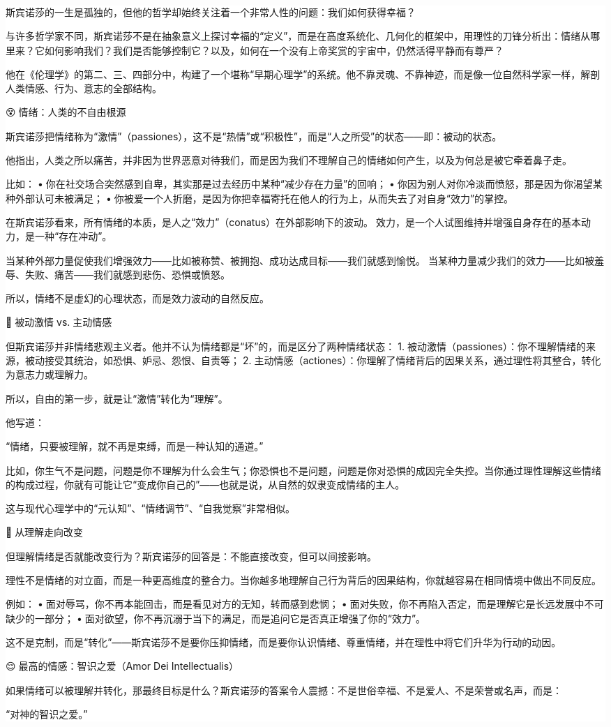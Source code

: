 斯宾诺莎的一生是孤独的，但他的哲学却始终关注着一个非常人性的问题：我们如何获得幸福？

与许多哲学家不同，斯宾诺莎不是在抽象意义上探讨幸福的“定义”，而是在高度系统化、几何化的框架中，用理性的刀锋分析出：情绪从哪里来？它如何影响我们？我们是否能够控制它？以及，如何在一个没有上帝奖赏的宇宙中，仍然活得平静而有尊严？

他在《伦理学》的第二、三、四部分中，构建了一个堪称“早期心理学”的系统。他不靠灵魂、不靠神迹，而是像一位自然科学家一样，解剖人类情感、行为、意志的全部结构。

😵 情绪：人类的不自由根源

斯宾诺莎把情绪称为“激情”（passiones），这不是“热情”或“积极性”，而是“人之所受”的状态——即：被动的状态。

他指出，人类之所以痛苦，并非因为世界恶意对待我们，而是因为我们不理解自己的情绪如何产生，以及为何总是被它牵着鼻子走。

比如：
	•	你在社交场合突然感到自卑，其实那是过去经历中某种“减少存在力量”的回响；
	•	你因为别人对你冷淡而愤怒，那是因为你渴望某种外部认可未被满足；
	•	你被爱一个人折磨，是因为你把幸福寄托在他人的行为上，从而失去了对自身“效力”的掌控。

在斯宾诺莎看来，所有情绪的本质，是人之“效力”（conatus）在外部影响下的波动。
效力，是一个人试图维持并增强自身存在的基本动力，是一种“存在冲动”。

当某种外部力量促使我们增强效力——比如被称赞、被拥抱、成功达成目标——我们就感到愉悦。
当某种力量减少我们的效力——比如被羞辱、失败、痛苦——我们就感到悲伤、恐惧或愤怒。

所以，情绪不是虚幻的心理状态，而是效力波动的自然反应。

🧠 被动激情 vs. 主动情感

但斯宾诺莎并非情绪悲观主义者。他并不认为情绪都是“坏”的，而是区分了两种情绪状态：
	1.	被动激情（passiones）：你不理解情绪的来源，被动接受其统治，如恐惧、妒忌、怨恨、自责等；
	2.	主动情感（actiones）：你理解了情绪背后的因果关系，通过理性将其整合，转化为意志力或理解力。

所以，自由的第一步，就是让“激情”转化为“理解”。

他写道：

“情绪，只要被理解，就不再是束缚，而是一种认知的通道。”

比如，你生气不是问题，问题是你不理解为什么会生气；你恐惧也不是问题，问题是你对恐惧的成因完全失控。当你通过理性理解这些情绪的构成过程，你就有可能让它“变成你自己的”——也就是说，从自然的奴隶变成情绪的主人。

这与现代心理学中的“元认知”、“情绪调节”、“自我觉察”非常相似。


🌱 从理解走向改变

但理解情绪是否就能改变行为？斯宾诺莎的回答是：不能直接改变，但可以间接影响。

理性不是情绪的对立面，而是一种更高维度的整合力。当你越多地理解自己行为背后的因果结构，你就越容易在相同情境中做出不同反应。

例如：
	•	面对辱骂，你不再本能回击，而是看见对方的无知，转而感到悲悯；
	•	面对失败，你不再陷入否定，而是理解它是长远发展中不可缺少的一部分；
	•	面对欲望，你不再沉溺于当下的满足，而是追问它是否真正增强了你的“效力”。

这不是克制，而是“转化”——斯宾诺莎不是要你压抑情绪，而是要你认识情绪、尊重情绪，并在理性中将它们升华为行动的动因。


😌 最高的情感：智识之爱（Amor Dei Intellectualis）

如果情绪可以被理解并转化，那最终目标是什么？斯宾诺莎的答案令人震撼：不是世俗幸福、不是爱人、不是荣誉或名声，而是：

“对神的智识之爱。”
